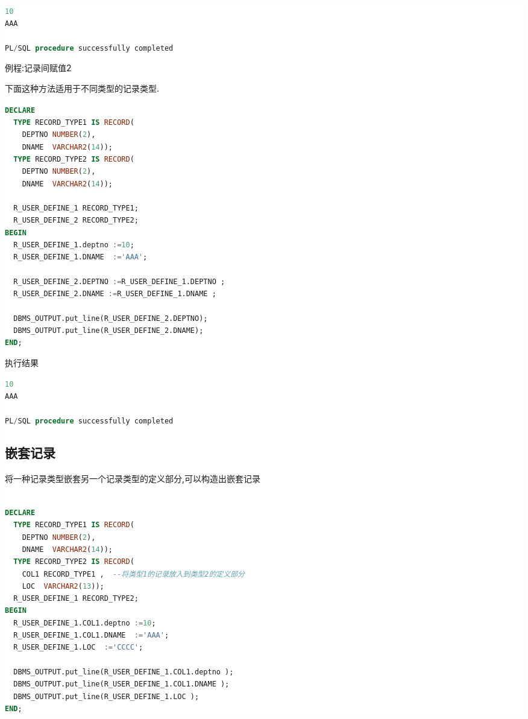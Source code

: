 ```sql
10
AAA

PL/SQL procedure successfully completed
```

例程:记录间赋值2

下面这种方法适用于不同类型的记录类型.

```sql
DECLARE
  TYPE RECORD_TYPE1 IS RECORD(
    DEPTNO NUMBER(2),
    DNAME  VARCHAR2(14));
  TYPE RECORD_TYPE2 IS RECORD(
    DEPTNO NUMBER(2),
    DNAME  VARCHAR2(14));  
      
  R_USER_DEFINE_1 RECORD_TYPE1;
  R_USER_DEFINE_2 RECORD_TYPE2;
BEGIN
  R_USER_DEFINE_1.deptno :=10;
  R_USER_DEFINE_1.DNAME  :='AAA';
  
  R_USER_DEFINE_2.DEPTNO :=R_USER_DEFINE_1.DEPTNO ;
  R_USER_DEFINE_2.DNAME :=R_USER_DEFINE_1.DNAME ;
  
  DBMS_OUTPUT.put_line(R_USER_DEFINE_2.DEPTNO);
  DBMS_OUTPUT.put_line(R_USER_DEFINE_2.DNAME);  
END;

```
执行结果

```sql
10
AAA

PL/SQL procedure successfully completed

```

## 嵌套记录

将一种记录类型嵌套另一个记录类型的定义部分,可以构造出嵌套记录

```sql

DECLARE
  TYPE RECORD_TYPE1 IS RECORD(
    DEPTNO NUMBER(2),
    DNAME  VARCHAR2(14));
  TYPE RECORD_TYPE2 IS RECORD(
    COL1 RECORD_TYPE1 ,  --将类型1的记录放入到类型2的定义部分
    LOC  VARCHAR2(13));  
  R_USER_DEFINE_1 RECORD_TYPE2;
BEGIN
  R_USER_DEFINE_1.COL1.deptno :=10;
  R_USER_DEFINE_1.COL1.DNAME  :='AAA';
  R_USER_DEFINE_1.LOC  :='CCCC';
  
  DBMS_OUTPUT.put_line(R_USER_DEFINE_1.COL1.deptno );
  DBMS_OUTPUT.put_line(R_USER_DEFINE_1.COL1.DNAME );
  DBMS_OUTPUT.put_line(R_USER_DEFINE_1.LOC );
END;
```